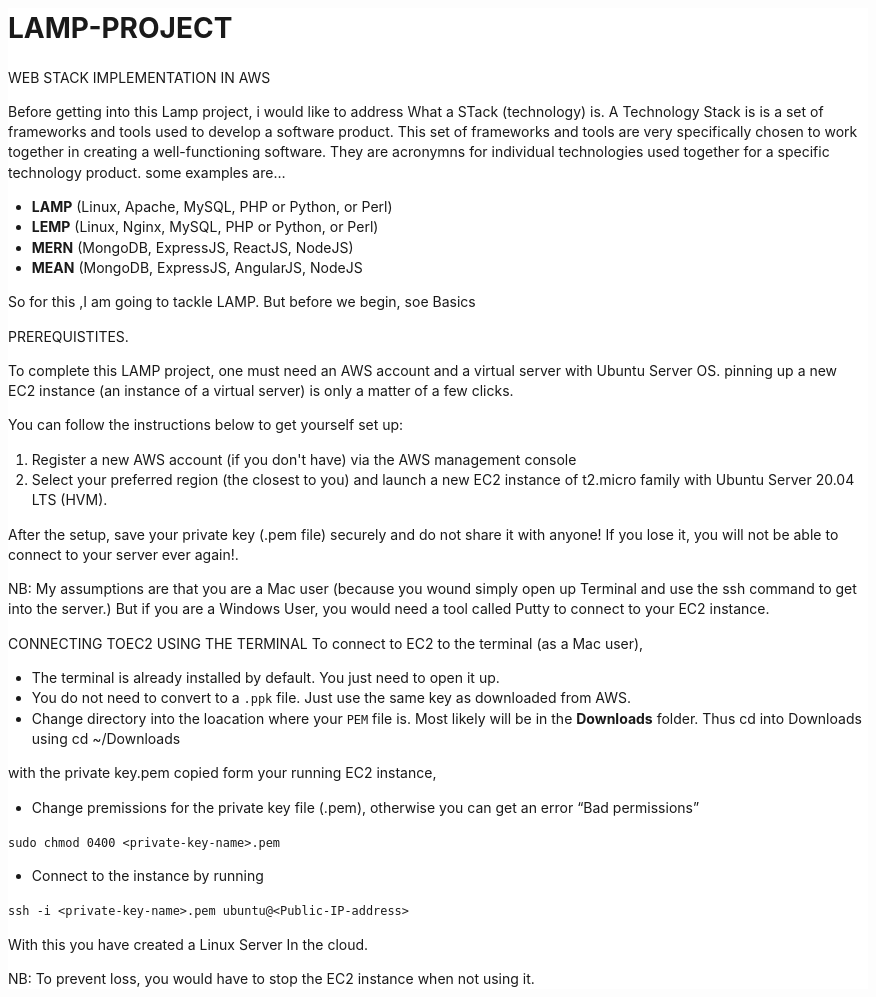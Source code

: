 # LAMP-PROJECT
WEB STACK IMPLEMENTATION IN AWS

Before getting into this Lamp project, i would like to address What a STack (technology) is. A Technology Stack is is a set of frameworks and tools used to develop a software product. This set of frameworks and tools are very specifically chosen to work together in creating a well-functioning software. They are acronymns for individual technologies used together for a specific technology product. some examples are…

- **LAMP** (Linux, Apache, MySQL, PHP or Python, or Perl)
- **LEMP** (Linux, Nginx, MySQL, PHP or Python, or Perl)
- **MERN** (MongoDB, ExpressJS, ReactJS, NodeJS)
- **MEAN** (MongoDB, ExpressJS, AngularJS, NodeJS

So for this ,I am going to tackle LAMP. But before we begin, soe Basics

PREREQUISTITES.

To complete this LAMP project, one must need an AWS account and a virtual server with Ubuntu Server OS.
pinning up a new EC2 instance (an instance of a virtual server) is only a matter of a few clicks.

You can follow the instructions below  to get yourself set up:

1. Register a new AWS account (if you don't have) via the AWS management console
2. Select your preferred region (the closest to you) and launch a new EC2 instance of t2.micro family with Ubuntu Server 20.04 LTS (HVM).

After the setup, save your private key (.pem file) securely and do not share it with anyone! If you lose it, you will not be able to connect to your server ever again!. 
 
 NB: My assumptions are that you are a Mac user (because  you wound simply open up Terminal and use the ssh command to get into the server.) But if you are a Windows User, you would need a tool called Putty to connect to your EC2 instance.


 CONNECTING TOEC2 USING THE TERMINAL 
 To connect to EC2 to the terminal (as a Mac user), 
 - The terminal is already installed by default. You just need to open it up.
- You do not need to convert to a `.ppk` file. Just use the same key as downloaded from AWS.
- Change directory into the loacation where your `PEM` file is. Most likely will be in the **Downloads** folder. Thus cd into Downloads using cd ~/Downloads

with the private key.pem copied form your running EC2 instance,
- Change premissions for the private key file (.pem), otherwise you can get an error “Bad permissions”

`sudo chmod 0400 <private-key-name>.pem`

- Connect to the instance by running

`ssh -i <private-key-name>.pem ubuntu@<Public-IP-address>`

With this you have created a Linux Server In the cloud.

NB: To prevent loss, you would have to stop the EC2 instance  when not using it.

